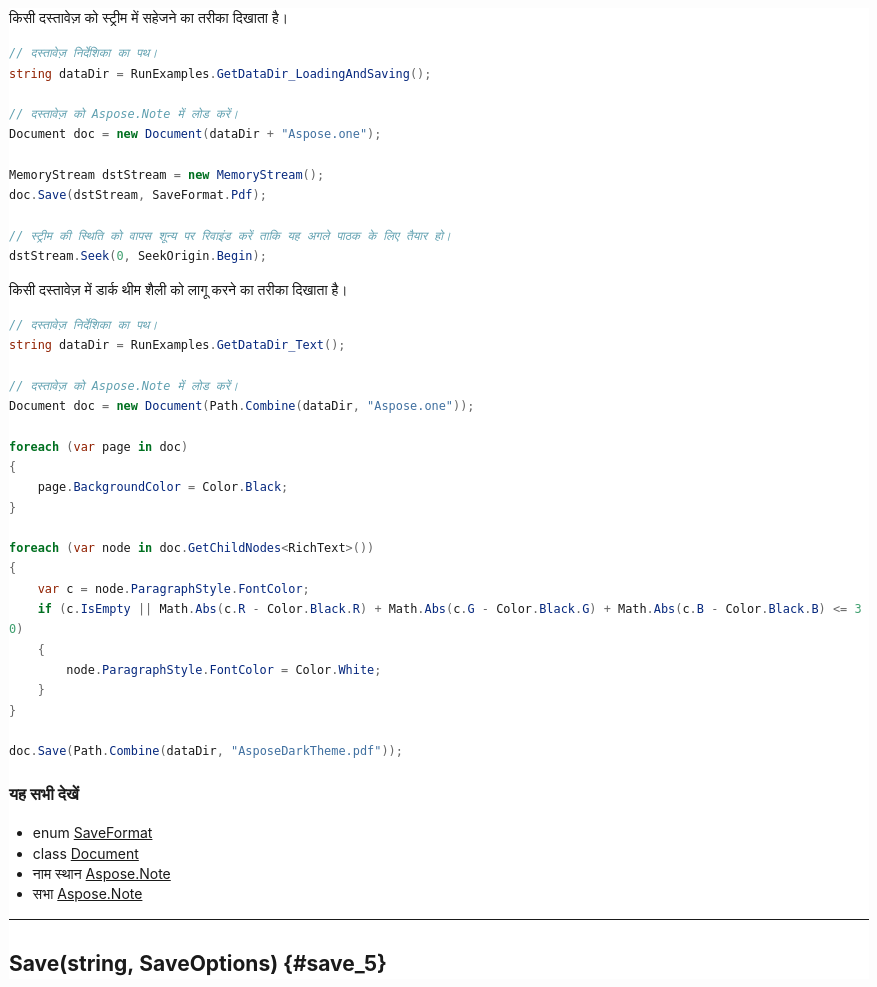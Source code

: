किसी दस्तावेज़ को स्ट्रीम में सहेजने का तरीका दिखाता है।

```csharp
// दस्तावेज़ निर्देशिका का पथ।
string dataDir = RunExamples.GetDataDir_LoadingAndSaving();

// दस्तावेज़ को Aspose.Note में लोड करें।
Document doc = new Document(dataDir + "Aspose.one");

MemoryStream dstStream = new MemoryStream();
doc.Save(dstStream, SaveFormat.Pdf);

// स्ट्रीम की स्थिति को वापस शून्य पर रिवाइंड करें ताकि यह अगले पाठक के लिए तैयार हो।
dstStream.Seek(0, SeekOrigin.Begin);
```

किसी दस्तावेज़ में डार्क थीम शैली को लागू करने का तरीका दिखाता है।

```csharp
// दस्तावेज़ निर्देशिका का पथ।
string dataDir = RunExamples.GetDataDir_Text();

// दस्तावेज़ को Aspose.Note में लोड करें।
Document doc = new Document(Path.Combine(dataDir, "Aspose.one"));

foreach (var page in doc)
{
    page.BackgroundColor = Color.Black;
}

foreach (var node in doc.GetChildNodes<RichText>())
{
    var c = node.ParagraphStyle.FontColor;
    if (c.IsEmpty || Math.Abs(c.R - Color.Black.R) + Math.Abs(c.G - Color.Black.G) + Math.Abs(c.B - Color.Black.B) <= 30)
    {
        node.ParagraphStyle.FontColor = Color.White;
    }
}

doc.Save(Path.Combine(dataDir, "AsposeDarkTheme.pdf"));
```

### यह सभी देखें

* enum [SaveFormat](../../saveformat/)
* class [Document](../)
* नाम स्थान [Aspose.Note](../../document/)
* सभा [Aspose.Note](../../../)

---

## Save(string, SaveOptions) {#save_5}
